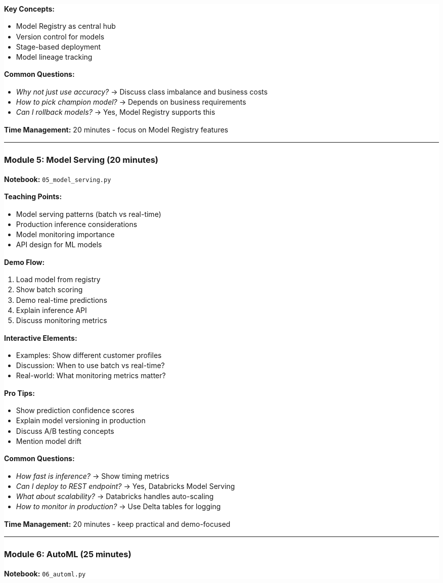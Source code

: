 **Key Concepts:**
- Model Registry as central hub
- Version control for models
- Stage-based deployment
- Model lineage tracking

**Common Questions:**
- *Why not just use accuracy?* → Discuss class imbalance and business costs
- *How to pick champion model?* → Depends on business requirements
- *Can I rollback models?* → Yes, Model Registry supports this

**Time Management:** 20 minutes - focus on Model Registry features

---

### Module 5: Model Serving (20 minutes)
**Notebook:** `05_model_serving.py`

**Teaching Points:**
- Model serving patterns (batch vs real-time)
- Production inference considerations
- Model monitoring importance
- API design for ML models

**Demo Flow:**
1. Load model from registry
2. Show batch scoring
3. Demo real-time predictions
4. Explain inference API
5. Discuss monitoring metrics

**Interactive Elements:**
- Examples: Show different customer profiles
- Discussion: When to use batch vs real-time?
- Real-world: What monitoring metrics matter?

**Pro Tips:**
- Show prediction confidence scores
- Explain model versioning in production
- Discuss A/B testing concepts
- Mention model drift

**Common Questions:**
- *How fast is inference?* → Show timing metrics
- *Can I deploy to REST endpoint?* → Yes, Databricks Model Serving
- *What about scalability?* → Databricks handles auto-scaling
- *How to monitor in production?* → Use Delta tables for logging

**Time Management:** 20 minutes - keep practical and demo-focused

---

### Module 6: AutoML (25 minutes)
**Notebook:** `06_automl.py`
